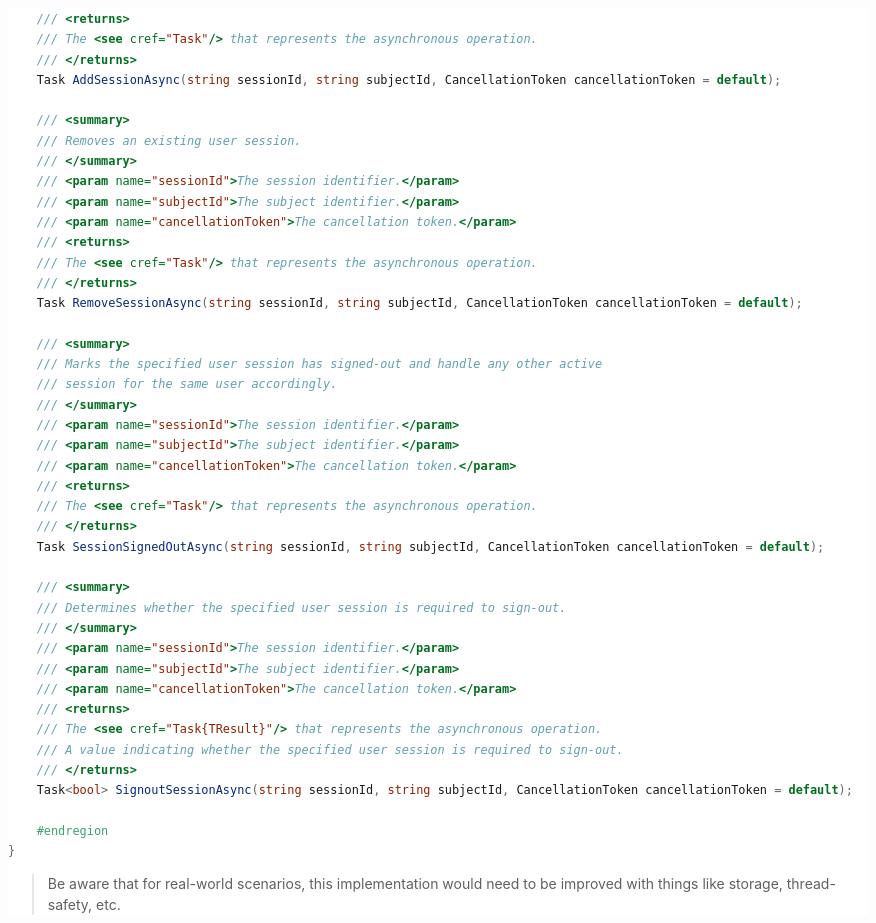 ```csharp
    /// <returns>
    /// The <see cref="Task"/> that represents the asynchronous operation.
    /// </returns>
    Task AddSessionAsync(string sessionId, string subjectId, CancellationToken cancellationToken = default);

    /// <summary>
    /// Removes an existing user session.
    /// </summary>
    /// <param name="sessionId">The session identifier.</param>
    /// <param name="subjectId">The subject identifier.</param>
    /// <param name="cancellationToken">The cancellation token.</param>
    /// <returns>
    /// The <see cref="Task"/> that represents the asynchronous operation.
    /// </returns>
    Task RemoveSessionAsync(string sessionId, string subjectId, CancellationToken cancellationToken = default);

    /// <summary>
    /// Marks the specified user session has signed-out and handle any other active
    /// session for the same user accordingly.
    /// </summary>
    /// <param name="sessionId">The session identifier.</param>
    /// <param name="subjectId">The subject identifier.</param>
    /// <param name="cancellationToken">The cancellation token.</param>
    /// <returns>
    /// The <see cref="Task"/> that represents the asynchronous operation.
    /// </returns>
    Task SessionSignedOutAsync(string sessionId, string subjectId, CancellationToken cancellationToken = default);

    /// <summary>
    /// Determines whether the specified user session is required to sign-out.
    /// </summary>
    /// <param name="sessionId">The session identifier.</param>
    /// <param name="subjectId">The subject identifier.</param>
    /// <param name="cancellationToken">The cancellation token.</param>
    /// <returns>
    /// The <see cref="Task{TResult}"/> that represents the asynchronous operation.
    /// A value indicating whether the specified user session is required to sign-out.
    /// </returns>
    Task<bool> SignoutSessionAsync(string sessionId, string subjectId, CancellationToken cancellationToken = default);

    #endregion
}
```

> Be aware that for real-world scenarios, this implementation would need to be improved with things like storage, thread-safety, etc.
